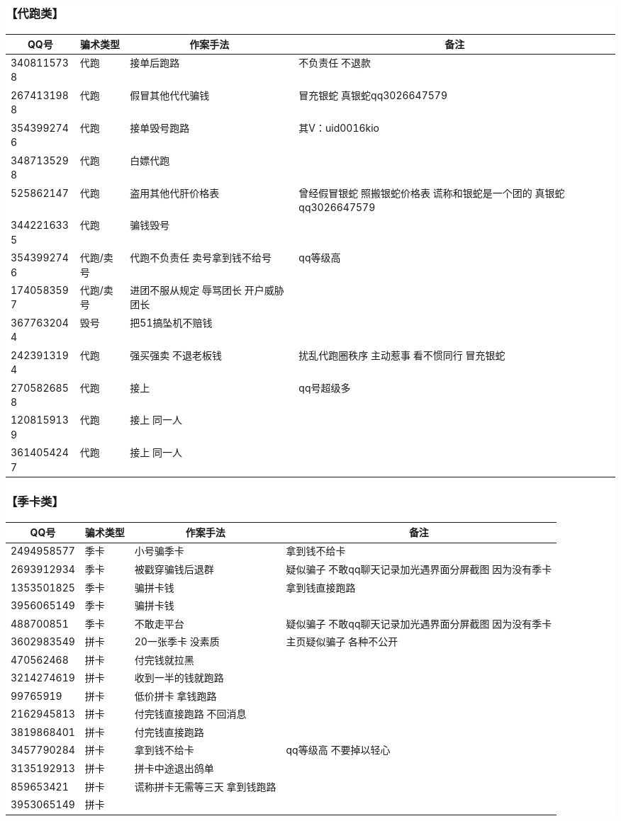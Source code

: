 ### 【代跑类】

| QQ号 | 骗术类型 | 作案手法 | 备注 |
|--------|----------|----------|----------|
| 3408115738 | 代跑 | 接单后跑路 | 不负责任 不退款 |
| 2674131988 | 代跑 | 假冒其他代代骗钱 | 冒充银蛇 真银蛇qq3026647579 |
| 3543992746 | 代跑 | 接单毁号跑路 | 其V：uid0016kio |
| 3487135298 | 代跑 | 白嫖代跑 | |
| 525862147 | 代跑 | 盗用其他代肝价格表 | 曾经假冒银蛇 照搬银蛇价格表 谎称和银蛇是一个团的 真银蛇qq3026647579 |
| 3442216335 | 代跑 | 骗钱毁号 | |
| 3543992746 | 代跑/卖号 | 代跑不负责任 卖号拿到钱不给号 | qq等级高 |
| 1740583597 | 代跑/卖号 | 进团不服从规定 辱骂团长 开户威胁团长 | |
| 3677632044 | 毁号 | 把51搞坠机不赔钱 | |
| 2423913194 | 代跑 | 强买强卖 不退老板钱 | 扰乱代跑圈秩序 主动惹事 看不惯同行 冒充银蛇 |
| 2705826858 | 代跑 | 接上 | qq号超级多 |
| 1208159139 | 代跑 | 接上 同一人 | |
| 3614054247 | 代跑 | 接上 同一人 | |

### 【季卡类】

| QQ号 | 骗术类型 | 作案手法 | 备注 |
|--------|----------|----------|----------|
| 2494958577 | 季卡 | 小号骗季卡 | 拿到钱不给卡 |
| 2693912934 | 季卡 | 被戳穿骗钱后退群 | 疑似骗子 不敢qq聊天记录加光遇界面分屏截图 因为没有季卡 |
| 1353501825 | 季卡 | 骗拼卡钱 | 拿到钱直接跑路 |
| 3956065149 | 季卡 | 骗拼卡钱 | |
| 488700851 | 季卡 | 不敢走平台 | 疑似骗子 不敢qq聊天记录加光遇界面分屏截图 因为没有季卡 |
| 3602983549 | 拼卡 | 20一张季卡 没素质 | 主页疑似骗子 各种不公开 |
| 470562468 | 拼卡 | 付完钱就拉黑 | |
| 3214274619 | 拼卡 | 收到一半的钱就跑路 | |
| 99765919 | 拼卡 | 低价拼卡 拿钱跑路 | |
| 2162945813 | 拼卡 | 付完钱直接跑路 不回消息 | |
| 3819868401 | 拼卡 | 付完钱直接跑路 | |
| 3457790284 | 拼卡 | 拿到钱不给卡 | qq等级高 不要掉以轻心 |
| 3135192913 | 拼卡 | 拼卡中途退出鸽单 | |
| 859653421 | 拼卡 | 谎称拼卡无需等三天 拿到钱跑路 | |
| 3953065149 | 拼卡 | | |
